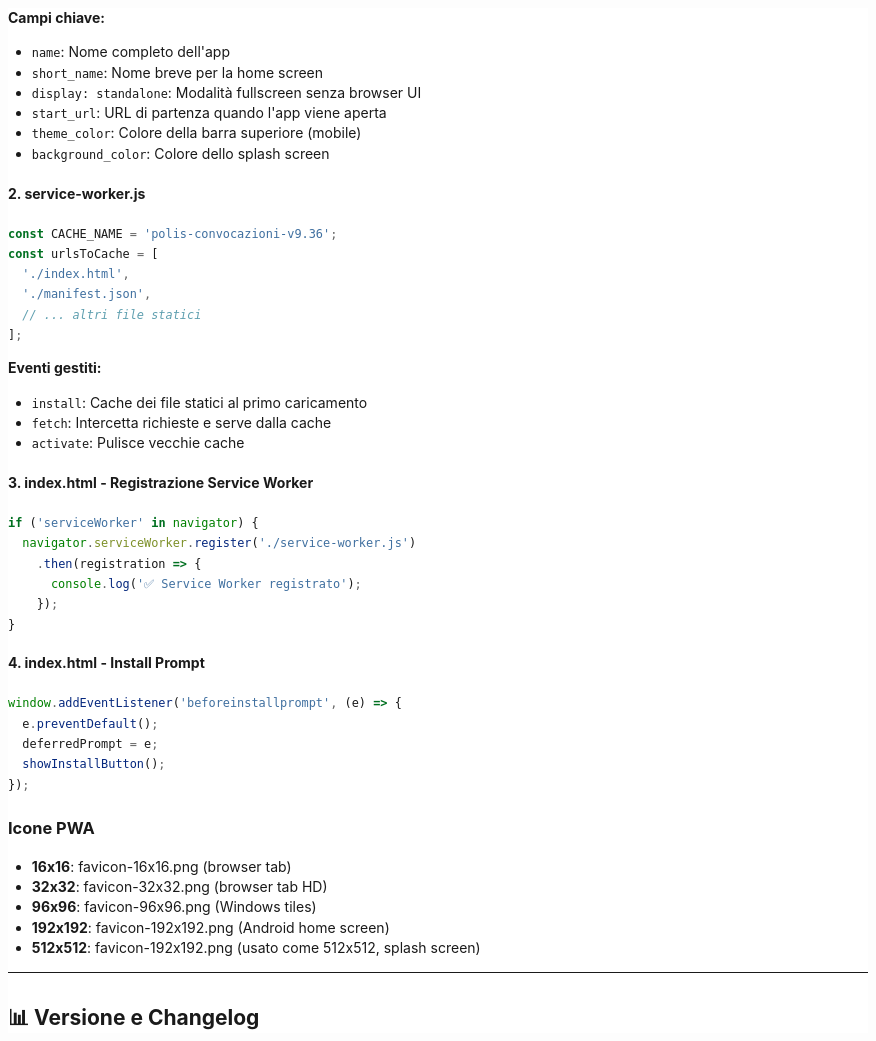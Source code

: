 **Campi chiave:**
- `name`: Nome completo dell'app
- `short_name`: Nome breve per la home screen
- `display: standalone`: Modalità fullscreen senza browser UI
- `start_url`: URL di partenza quando l'app viene aperta
- `theme_color`: Colore della barra superiore (mobile)
- `background_color`: Colore dello splash screen

#### 2. service-worker.js
```javascript
const CACHE_NAME = 'polis-convocazioni-v9.36';
const urlsToCache = [
  './index.html',
  './manifest.json',
  // ... altri file statici
];
```

**Eventi gestiti:**
- `install`: Cache dei file statici al primo caricamento
- `fetch`: Intercetta richieste e serve dalla cache
- `activate`: Pulisce vecchie cache

#### 3. index.html - Registrazione Service Worker
```javascript
if ('serviceWorker' in navigator) {
  navigator.serviceWorker.register('./service-worker.js')
    .then(registration => {
      console.log('✅ Service Worker registrato');
    });
}
```

#### 4. index.html - Install Prompt
```javascript
window.addEventListener('beforeinstallprompt', (e) => {
  e.preventDefault();
  deferredPrompt = e;
  showInstallButton();
});
```

### Icone PWA
- **16x16**: favicon-16x16.png (browser tab)
- **32x32**: favicon-32x32.png (browser tab HD)
- **96x96**: favicon-96x96.png (Windows tiles)
- **192x192**: favicon-192x192.png (Android home screen)
- **512x512**: favicon-192x192.png (usato come 512x512, splash screen)

---

## 📊 Versione e Changelog
